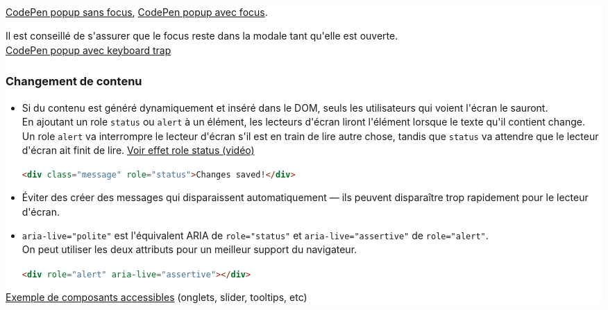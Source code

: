 
[CodePen popup sans focus](https://codepen.io/matuzo/full/YNyPMj/), [CodePen popup avec focus](https://codepen.io/matuzo/full/pRNVJN/).

Il est conseillé de s'assurer que le focus reste dans la modale tant qu'elle est ouverte.  
[CodePen popup avec keyboard trap](https://codepen.io/matuzo/full/GrNdvK/)

### Changement de contenu

* Si du contenu est généré dynamiquement et inséré dans le DOM, seuls les utilisateurs qui voient l'écran le sauront.  
  En ajoutant un role `status` ou `alert` à un élément, les lecteurs d'écran liront l'élément lorsque le texte qu'il contient change.  
  Un role `alert` va interrompre le lecteur d'écran s'il est en train de lire autre chose, tandis que `status` va attendre que le lecteur d'écran ait finit de lire. [Voir effet role status (vidéo)](https://www.youtube.com/watch?v=YPOpIHUtkPo&feature=youtu.be)  

  ``` html
  <div class="message" role="status">Changes saved!</div>
  ```

* Éviter des créer des messages qui disparaissent automatiquement — ils peuvent disparaître trop rapidement pour le lecteur d'écran.

* `aria-live="polite"` est l'équivalent ARIA de `role="status"` et `aria-live="assertive"` de `role="alert"`.  
  On peut utiliser les deux attributs pour un meilleur support du navigateur.

  ``` html
  <div role="alert" aria-live="assertive"></div>
  ```

[Exemple de composants accessibles](https://inclusive-components.design/) (onglets, slider, tooltips, etc)
